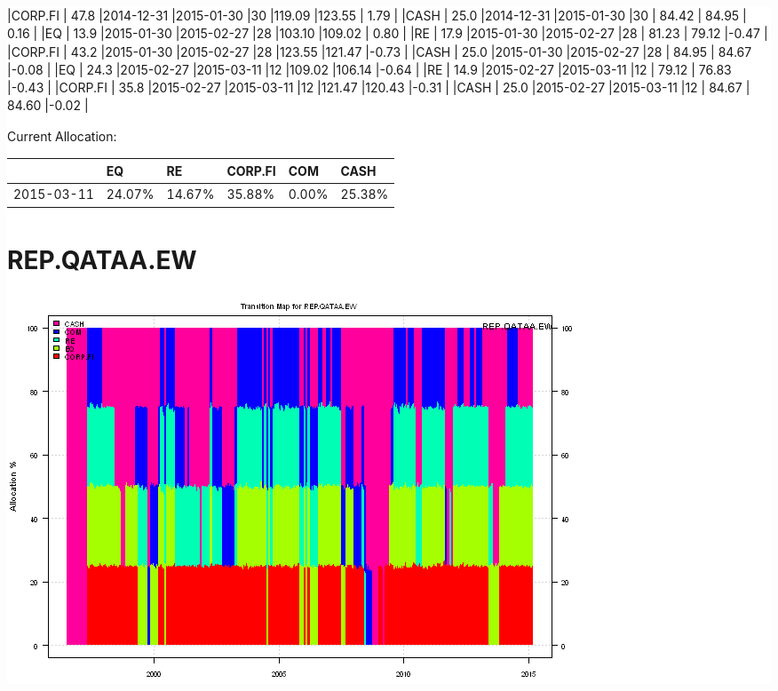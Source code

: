 |CORP.FI  | 47.8  |2014-12-31 |2015-01-30 |30    |119.09      |123.55     | 1.79  |
|CASH     | 25.0  |2014-12-31 |2015-01-30 |30    | 84.42      | 84.95     | 0.16  |
|EQ       | 13.9  |2015-01-30 |2015-02-27 |28    |103.10      |109.02     | 0.80  |
|RE       | 17.9  |2015-01-30 |2015-02-27 |28    | 81.23      | 79.12     |-0.47  |
|CORP.FI  | 43.2  |2015-01-30 |2015-02-27 |28    |123.55      |121.47     |-0.73  |
|CASH     | 25.0  |2015-01-30 |2015-02-27 |28    | 84.95      | 84.67     |-0.08  |
|EQ       | 24.3  |2015-02-27 |2015-03-11 |12    |109.02      |106.14     |-0.64  |
|RE       | 14.9  |2015-02-27 |2015-03-11 |12    | 79.12      | 76.83     |-0.43  |
|CORP.FI  | 35.8  |2015-02-27 |2015-03-11 |12    |121.47      |120.43     |-0.31  |
|CASH     | 25.0  |2015-02-27 |2015-03-11 |12    | 84.67      | 84.60     |-0.02  |
    




Current Allocation:
    




|           |EQ     |RE     |CORP.FI |COM    |CASH   |
|:----------|:------|:------|:-------|:------|:------|
|2015-03-11 |24.07% |14.67% |35.88%  | 0.00% |25.38% |
    




# REP.QATAA.EW
    


![plot of chunk plot-4](/public/images/2015-02-02-Channel-Breakout/plot-4-11.png) 
